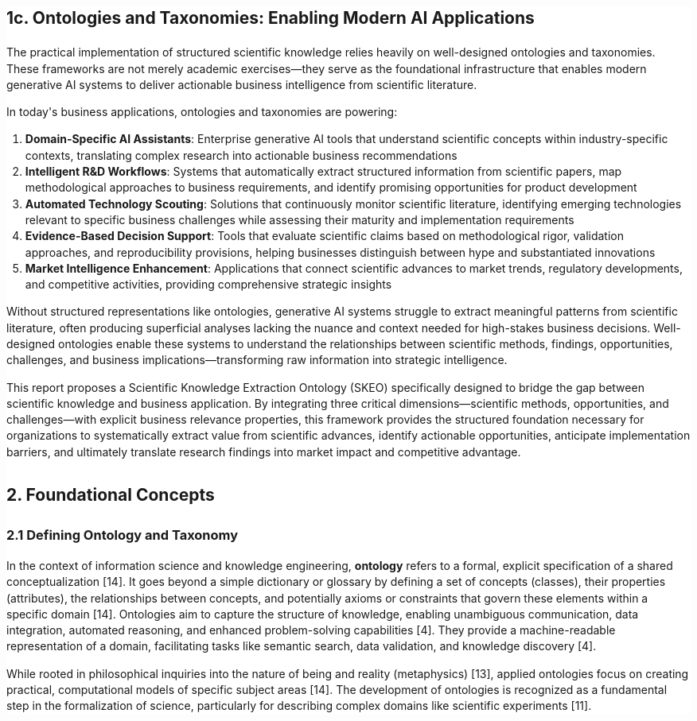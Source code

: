 ## 1c. Ontologies and Taxonomies: Enabling Modern AI Applications

The practical implementation of structured scientific knowledge relies heavily on well-designed ontologies and taxonomies. These frameworks are not merely academic exercises—they serve as the foundational infrastructure that enables modern generative AI systems to deliver actionable business intelligence from scientific literature.

In today's business applications, ontologies and taxonomies are powering:

1. **Domain-Specific AI Assistants**: Enterprise generative AI tools that understand scientific concepts within industry-specific contexts, translating complex research into actionable business recommendations
2. **Intelligent R&D Workflows**: Systems that automatically extract structured information from scientific papers, map methodological approaches to business requirements, and identify promising opportunities for product development
3. **Automated Technology Scouting**: Solutions that continuously monitor scientific literature, identifying emerging technologies relevant to specific business challenges while assessing their maturity and implementation requirements
4. **Evidence-Based Decision Support**: Tools that evaluate scientific claims based on methodological rigor, validation approaches, and reproducibility provisions, helping businesses distinguish between hype and substantiated innovations
5. **Market Intelligence Enhancement**: Applications that connect scientific advances to market trends, regulatory developments, and competitive activities, providing comprehensive strategic insights

Without structured representations like ontologies, generative AI systems struggle to extract meaningful patterns from scientific literature, often producing superficial analyses lacking the nuance and context needed for high-stakes business decisions. Well-designed ontologies enable these systems to understand the relationships between scientific methods, findings, opportunities, challenges, and business implications—transforming raw information into strategic intelligence.

This report proposes a Scientific Knowledge Extraction Ontology (SKEO) specifically designed to bridge the gap between scientific knowledge and business application. By integrating three critical dimensions—scientific methods, opportunities, and challenges—with explicit business relevance properties, this framework provides the structured foundation necessary for organizations to systematically extract value from scientific advances, identify actionable opportunities, anticipate implementation barriers, and ultimately translate research findings into market impact and competitive advantage.

## 2. Foundational Concepts

### 2.1 Defining Ontology and Taxonomy

In the context of information science and knowledge engineering, **ontology** refers to a formal, explicit specification of a shared conceptualization [14]. It goes beyond a simple dictionary or glossary by defining a set of concepts (classes), their properties (attributes), the relationships between concepts, and potentially axioms or constraints that govern these elements within a specific domain [14]. Ontologies aim to capture the structure of knowledge, enabling unambiguous communication, data integration, automated reasoning, and enhanced problem-solving capabilities [4]. They provide a machine-readable representation of a domain, facilitating tasks like semantic search, data validation, and knowledge discovery [4].

While rooted in philosophical inquiries into the nature of being and reality (metaphysics) [13], applied ontologies focus on creating practical, computational models of specific subject areas [14]. The development of ontologies is recognized as a fundamental step in the formalization of science, particularly for describing complex domains like scientific experiments [11].
